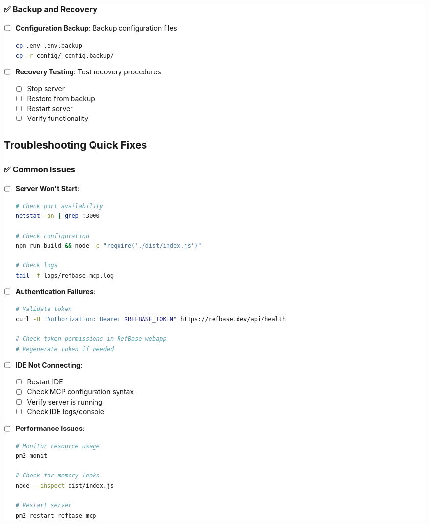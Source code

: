 ### ✅ Backup and Recovery

- [ ] **Configuration Backup**: Backup configuration files
  ```bash
  cp .env .env.backup
  cp -r config/ config.backup/
  ```

- [ ] **Recovery Testing**: Test recovery procedures
  - [ ] Stop server
  - [ ] Restore from backup
  - [ ] Restart server
  - [ ] Verify functionality

## Troubleshooting Quick Fixes

### ✅ Common Issues

- [ ] **Server Won't Start**:
  ```bash
  # Check port availability
  netstat -an | grep :3000
  
  # Check configuration
  npm run build && node -c "require('./dist/index.js')"
  
  # Check logs
  tail -f logs/refbase-mcp.log
  ```

- [ ] **Authentication Failures**:
  ```bash
  # Validate token
  curl -H "Authorization: Bearer $REFBASE_TOKEN" https://refbase.dev/api/health
  
  # Check token permissions in RefBase webapp
  # Regenerate token if needed
  ```

- [ ] **IDE Not Connecting**:
  - [ ] Restart IDE
  - [ ] Check MCP configuration syntax
  - [ ] Verify server is running
  - [ ] Check IDE logs/console

- [ ] **Performance Issues**:
  ```bash
  # Monitor resource usage
  pm2 monit
  
  # Check for memory leaks
  node --inspect dist/index.js
  
  # Restart server
  pm2 restart refbase-mcp
  ```
